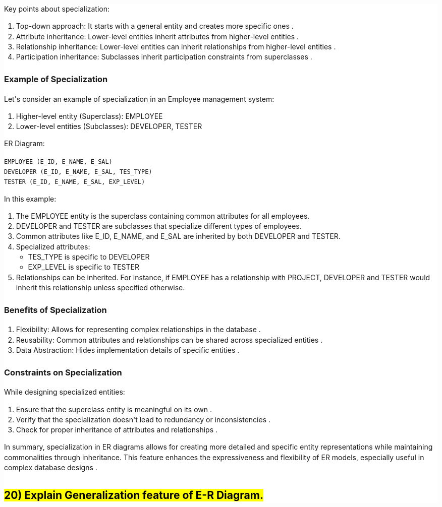 Key points about specialization:

1. Top-down approach: It starts with a general entity and creates more specific ones .
2. Attribute inheritance: Lower-level entities inherit attributes from higher-level entities .
3. Relationship inheritance: Lower-level entities can inherit relationships from higher-level entities .
4. Participation inheritance: Subclasses inherit participation constraints from superclasses .

### Example of Specialization

Let's consider an example of specialization in an Employee management system:

1. Higher-level entity (Superclass): EMPLOYEE
2. Lower-level entities (Subclasses): DEVELOPER, TESTER

ER Diagram:

```
EMPLOYEE (E_ID, E_NAME, E_SAL)
DEVELOPER (E_ID, E_NAME, E_SAL, TES_TYPE)
TESTER (E_ID, E_NAME, E_SAL, EXP_LEVEL)

```

In this example:

1. The EMPLOYEE entity is the superclass containing common attributes for all employees.
2. DEVELOPER and TESTER are subclasses that specialize different types of employees.
3. Common attributes like E_ID, E_NAME, and E_SAL are inherited by both DEVELOPER and TESTER.
4. Specialized attributes:
   - TES_TYPE is specific to DEVELOPER
   - EXP_LEVEL is specific to TESTER
5. Relationships can be inherited. For instance, if EMPLOYEE has a relationship with PROJECT, DEVELOPER and TESTER would inherit this relationship unless specified otherwise.

### Benefits of Specialization

1. Flexibility: Allows for representing complex relationships in the database .
2. Reusability: Common attributes and relationships can be shared across specialized entities .
3. Data Abstraction: Hides implementation details of specific entities .

### Constraints on Specialization

While designing specialized entities:

1. Ensure that the superclass entity is meaningful on its own .
2. Verify that the specialization doesn't lead to redundancy or inconsistencies .
3. Check for proper inheritance of attributes and relationships .

In summary, specialization in ER diagrams allows for creating more detailed and specific entity representations while maintaining commonalities through inheritance. This feature enhances the expressiveness and flexibility of ER models, especially useful in complex database designs .

## <mark> 20) Explain Generalization feature of E-R Diagram. </mark>
